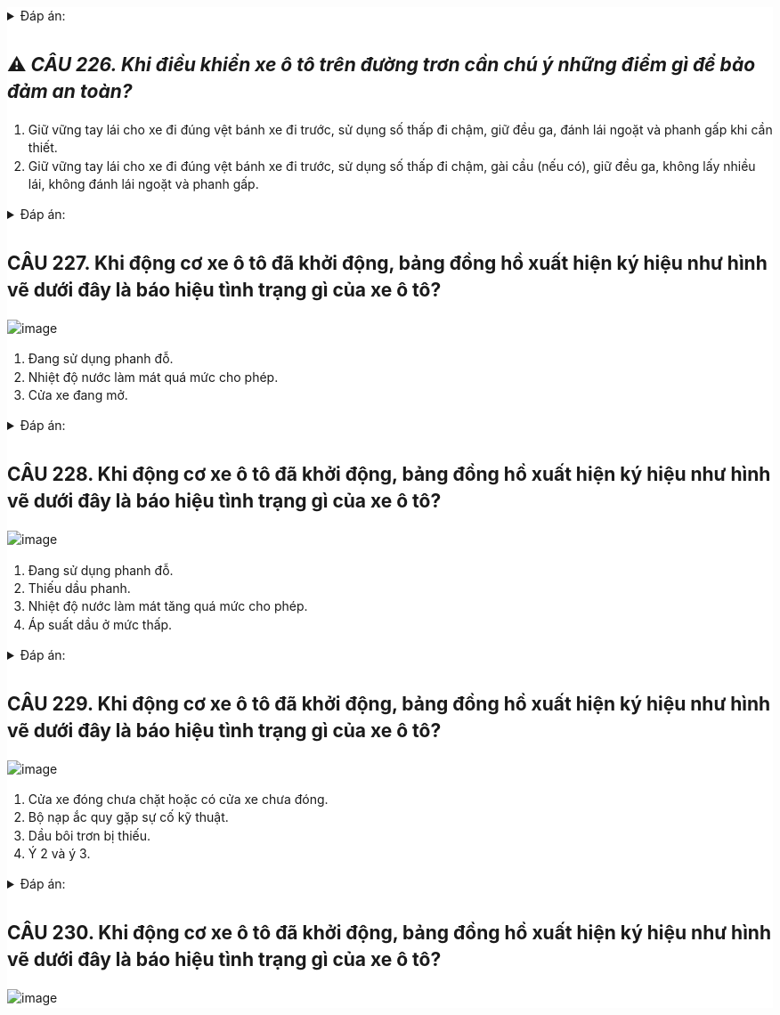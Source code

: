 <details><summary>Đáp án:</summary></details>

## ⚠️ ***CÂU 226. Khi điều khiển xe ô tô trên đường trơn cần chú ý những điểm gì để bảo đảm an toàn?***
1. Giữ vững tay lái cho xe đi đúng vệt bánh xe đi trước, sử dụng số thấp đi chậm, giữ đều ga, đánh lái ngoặt và phanh gấp khi cần thiết.
2. Giữ vững tay lái cho xe đi đúng vệt bánh xe đi trước, sử dụng số thấp đi chậm, gài cầu (nếu có), giữ đều ga, không lấy nhiều lái, không đánh lái ngoặt và phanh gấp.

<details><summary>Đáp án:</summary></details>

## CÂU 227. Khi động cơ xe ô tô đã khởi động, bảng đồng hồ xuất hiện ký hiệu như hình vẽ dưới đây là báo hiệu tình trạng gì của xe ô tô?
<img width="300" height="200" alt="image" src="https://github.com/user-attachments/assets/33cacbf2-2403-499d-b732-9a3e224cfa36" />

1. Đang sử dụng phanh đỗ.
2. Nhiệt độ nước làm mát quá mức cho phép.
3. Cửa xe đang mở.

<details><summary>Đáp án:</summary></details>

## CÂU 228. Khi động cơ xe ô tô đã khởi động, bảng đồng hồ xuất hiện ký hiệu như hình vẽ dưới đây là báo hiệu tình trạng gì của xe ô tô?
<img width="300" height="230" alt="image" src="https://github.com/user-attachments/assets/61face51-a4f6-48ba-8ecb-b13c35c0cadf" />

1. Đang sử dụng phanh đỗ.
2. Thiếu dầu phanh.
3. Nhiệt độ nước làm mát tăng quá mức cho phép.
4. Áp suất dầu ở mức thấp. 

<details><summary>Đáp án:</summary></details>

## CÂU 229. Khi động cơ xe ô tô đã khởi động, bảng đồng hồ xuất hiện ký hiệu như hình vẽ dưới đây là báo hiệu tình trạng gì của xe ô tô?
<img width="300" height="360" alt="image" src="https://github.com/user-attachments/assets/6251ae2a-779a-4901-88c7-dd6f99be6a17" />

1. Cửa xe đóng chưa chặt hoặc có cửa xe chưa đóng.
2. Bộ nạp ắc quy gặp sự cố kỹ thuật.
3. Dầu bôi trơn bị thiếu.
4. Ý 2 và ý 3. 

<details><summary>Đáp án:</summary></details>

## CÂU 230. Khi động cơ xe ô tô đã khởi động, bảng đồng hồ xuất hiện ký hiệu như hình vẽ dưới đây là báo hiệu tình trạng gì của xe ô tô?
<img width="300" height="330" alt="image" src="https://github.com/user-attachments/assets/21b9f76e-9cfd-4d78-aaf6-8fd98adf7e27" />
